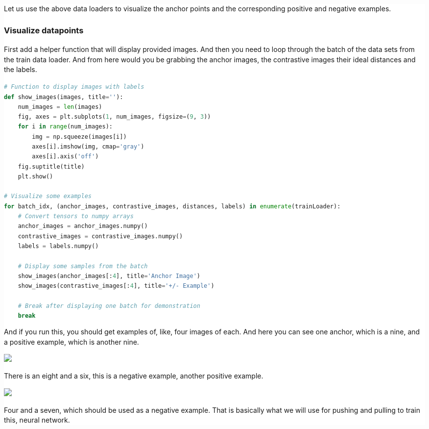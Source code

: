 Let us use the above data loaders to visualize the anchor points
and the corresponding positive and negative examples.

### Visualize datapoints

First add a helper function that will display provided images.
And then you need to loop through
the batch of the data sets from the train data loader.
And from here would you be grabbing the anchor images, the contrastive images their ideal distances and the labels.



```python
# Function to display images with labels
def show_images(images, title=''):
    num_images = len(images)
    fig, axes = plt.subplots(1, num_images, figsize=(9, 3))
    for i in range(num_images):
        img = np.squeeze(images[i])
        axes[i].imshow(img, cmap='gray')
        axes[i].axis('off')
    fig.suptitle(title)
    plt.show()

# Visualize some examples
for batch_idx, (anchor_images, contrastive_images, distances, labels) in enumerate(trainLoader):
    # Convert tensors to numpy arrays
    anchor_images = anchor_images.numpy()
    contrastive_images = contrastive_images.numpy()
    labels = labels.numpy()
    
    # Display some samples from the batch
    show_images(anchor_images[:4], title='Anchor Image')
    show_images(contrastive_images[:4], title='+/- Example')
    
    # Break after displaying one batch for demonstration
    break

```

And if you run this, you should get examples of, like, four images of each.
And here you can see one anchor,
which is a nine, and a positive example, which is another nine.

<img src="/deeplearningai/building-multimodal-search-and-rag-weaviate/images/1-image1.png" />

There is an eight and a six, this is a negative example, another positive example.

<img src="/deeplearningai/building-multimodal-search-and-rag-weaviate/images/1-image2.png" />


Four and a seven, which should be used as a negative example.
That is basically what we will use for pushing and pulling to train this, neural network.

